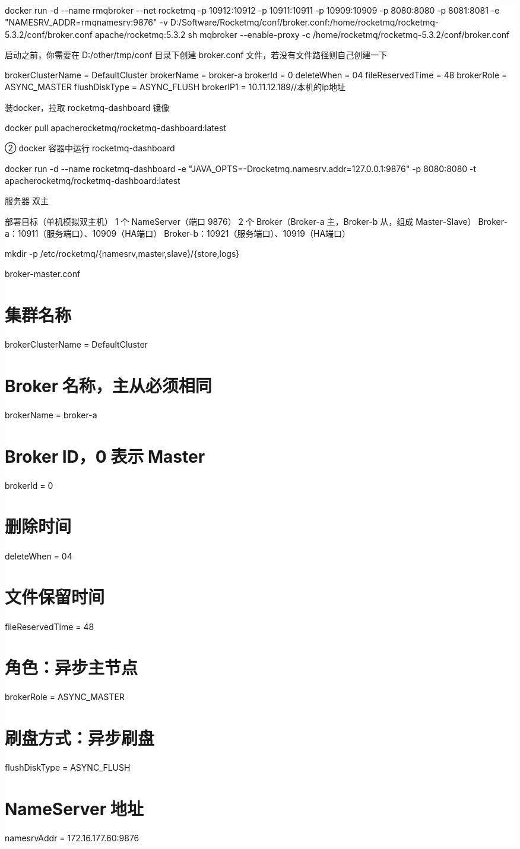 
docker run -d --name rmqbroker --net rocketmq -p 10912:10912 -p 10911:10911 -p 10909:10909 -p 8080:8080 -p 8081:8081 -e "NAMESRV_ADDR=rmqnamesrv:9876" -v D:/Software/Rocketmq/conf/broker.conf:/home/rocketmq/rocketmq-5.3.2/conf/broker.conf apache/rocketmq:5.3.2 sh mqbroker --enable-proxy -c /home/rocketmq/rocketmq-5.3.2/conf/broker.conf


启动之前，你需要在 D:/other/tmp/conf 目录下创建 broker.conf 文件，若没有文件路径则自己创建一下

brokerClusterName = DefaultCluster
brokerName = broker-a
brokerId = 0
deleteWhen = 04
fileReservedTime = 48
brokerRole = ASYNC_MASTER
flushDiskType = ASYNC_FLUSH
brokerIP1 = 10.11.12.189//本机的ip地址


装docker，拉取 rocketmq-dashboard 镜像

docker pull apacherocketmq/rocketmq-dashboard:latest

② docker 容器中运行 rocketmq-dashboard

docker run -d --name rocketmq-dashboard -e "JAVA_OPTS=-Drocketmq.namesrv.addr=127.0.0.1:9876" -p 8080:8080 -t apacherocketmq/rocketmq-dashboard:latest



服务器 双主

部署目标（单机模拟双主机）
1 个 NameServer（端口 9876）
2 个 Broker（Broker-a 主，Broker-b 从，组成 Master-Slave）
Broker-a：10911（服务端口）、10909（HA端口）
Broker-b：10921（服务端口）、10919（HA端口）

mkdir -p /etc/rocketmq/{namesrv,master,slave}/{store,logs}

broker-master.conf

# 集群名称
brokerClusterName = DefaultCluster
# Broker 名称，主从必须相同
brokerName = broker-a
# Broker ID，0 表示 Master
brokerId = 0
# 删除时间
deleteWhen = 04
# 文件保留时间
fileReservedTime = 48
# 角色：异步主节点
brokerRole = ASYNC_MASTER
# 刷盘方式：异步刷盘
flushDiskType = ASYNC_FLUSH
# NameServer 地址
namesrvAddr = 172.16.177.60:9876